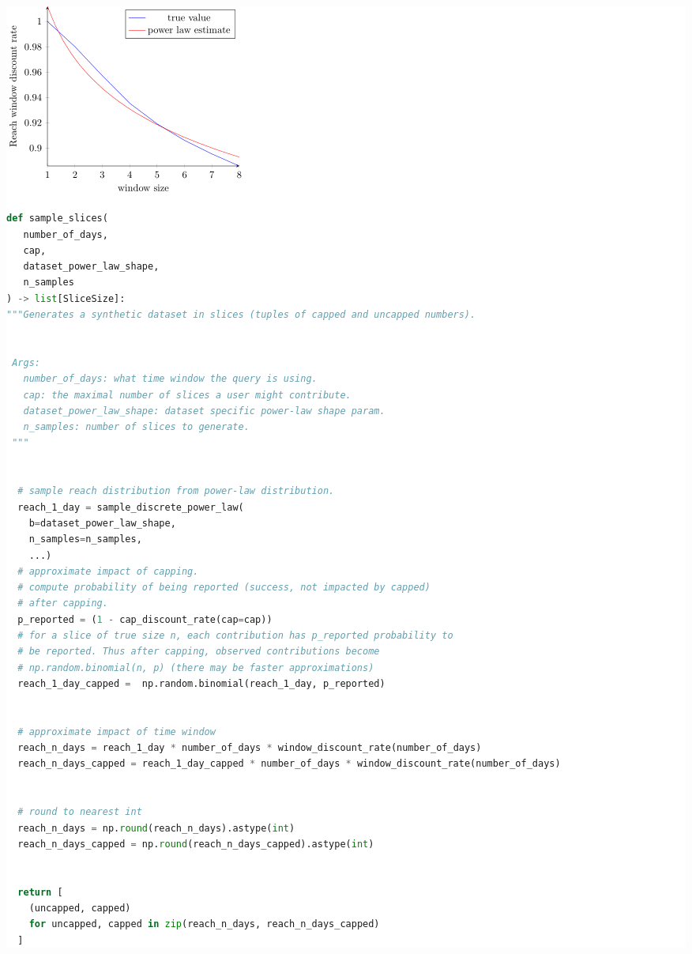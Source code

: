 ![Reach does not increase linearly with time windows size.](figs/window-discount.png)


```python
def sample_slices(
   number_of_days,
   cap,
   dataset_power_law_shape,
   n_samples
) -> list[SliceSize]:
"""Generates a synthetic dataset in slices (tuples of capped and uncapped numbers).


 Args:
   number_of_days: what time window the query is using.
   cap: the maximal number of slices a user might contribute.
   dataset_power_law_shape: dataset specific power-law shape param.
   n_samples: number of slices to generate. 
 """


  # sample reach distribution from power-law distribution. 
  reach_1_day = sample_discrete_power_law(
    b=dataset_power_law_shape, 
    n_samples=n_samples,
    ...)
  # approximate impact of capping.
  # compute probability of being reported (success, not impacted by capped) 
  # after capping.
  p_reported = (1 - cap_discount_rate(cap=cap))
  # for a slice of true size n, each contribution has p_reported probability to
  # be reported. Thus after capping, observed contributions become 
  # np.random.binomial(n, p) (there may be faster approximations) 
  reach_1_day_capped =  np.random.binomial(reach_1_day, p_reported)


  # approximate impact of time window
  reach_n_days = reach_1_day * number_of_days * window_discount_rate(number_of_days)
  reach_n_days_capped = reach_1_day_capped * number_of_days * window_discount_rate(number_of_days)


  # round to nearest int 
  reach_n_days = np.round(reach_n_days).astype(int)
  reach_n_days_capped = np.round(reach_n_days_capped).astype(int)


  return [
    (uncapped, capped) 
    for uncapped, capped in zip(reach_n_days, reach_n_days_capped)
  ]
```
